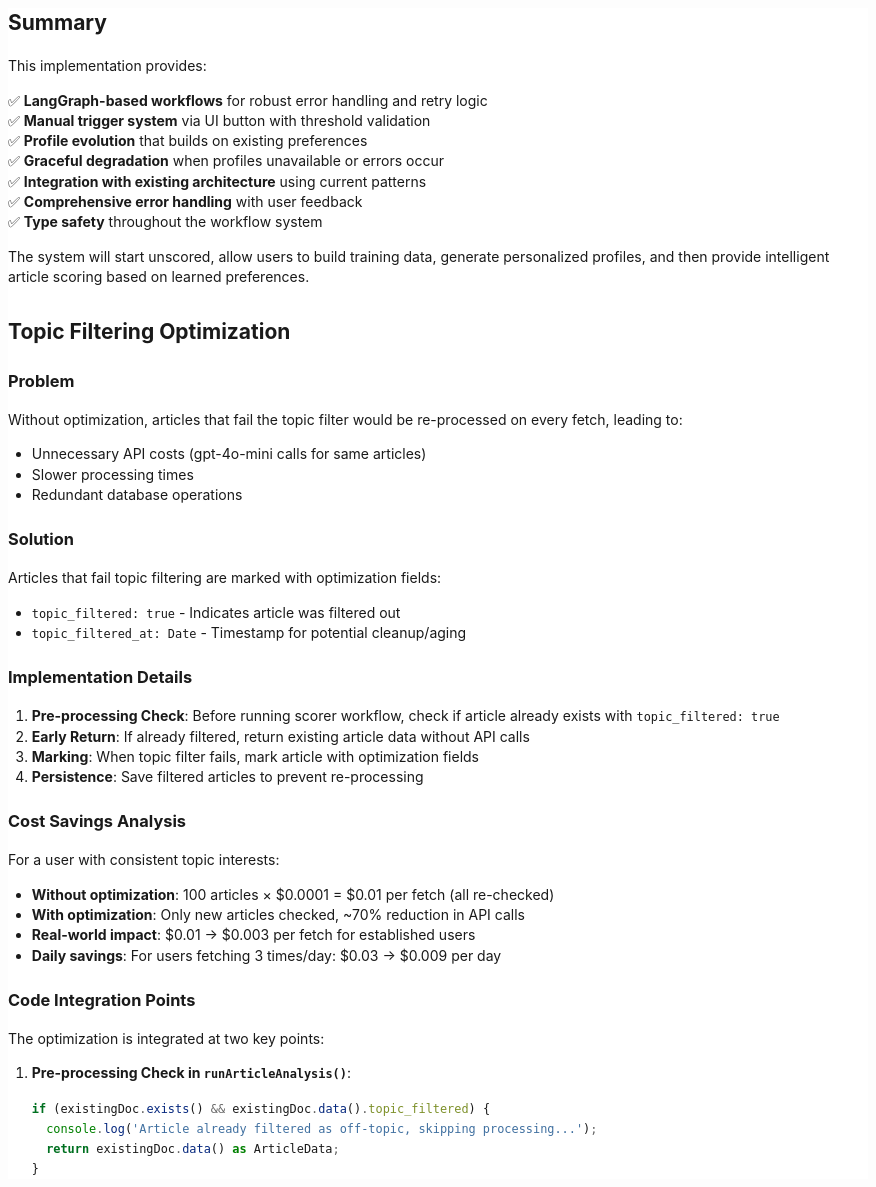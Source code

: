 ## Summary

This implementation provides:

✅ **LangGraph-based workflows** for robust error handling and retry logic  
✅ **Manual trigger system** via UI button with threshold validation  
✅ **Profile evolution** that builds on existing preferences  
✅ **Graceful degradation** when profiles unavailable or errors occur  
✅ **Integration with existing architecture** using current patterns  
✅ **Comprehensive error handling** with user feedback  
✅ **Type safety** throughout the workflow system  

The system will start unscored, allow users to build training data, generate personalized profiles, and then provide intelligent article scoring based on learned preferences.

## Topic Filtering Optimization

### Problem
Without optimization, articles that fail the topic filter would be re-processed on every fetch, leading to:
- Unnecessary API costs (gpt-4o-mini calls for same articles)
- Slower processing times
- Redundant database operations

### Solution
Articles that fail topic filtering are marked with optimization fields:
- `topic_filtered: true` - Indicates article was filtered out
- `topic_filtered_at: Date` - Timestamp for potential cleanup/aging

### Implementation Details
1. **Pre-processing Check**: Before running scorer workflow, check if article already exists with `topic_filtered: true`
2. **Early Return**: If already filtered, return existing article data without API calls
3. **Marking**: When topic filter fails, mark article with optimization fields
4. **Persistence**: Save filtered articles to prevent re-processing

### Cost Savings Analysis
For a user with consistent topic interests:
- **Without optimization**: 100 articles × $0.0001 = $0.01 per fetch (all re-checked)
- **With optimization**: Only new articles checked, ~70% reduction in API calls
- **Real-world impact**: $0.01 → $0.003 per fetch for established users
- **Daily savings**: For users fetching 3 times/day: $0.03 → $0.009 per day

### Code Integration Points
The optimization is integrated at two key points:

1. **Pre-processing Check in `runArticleAnalysis()`**:
   ```typescript
   if (existingDoc.exists() && existingDoc.data().topic_filtered) {
     console.log('Article already filtered as off-topic, skipping processing...');
     return existingDoc.data() as ArticleData;
   }
   ```
